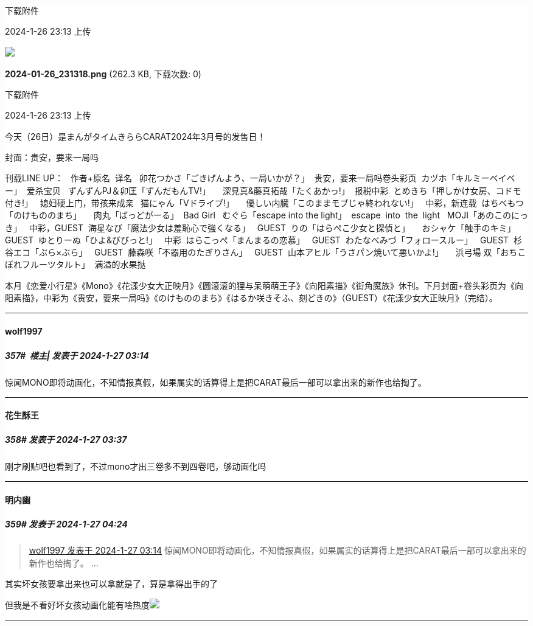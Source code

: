 下载附件

2024-1-26 23:13 上传

<img src="https://img.saraba1st.com/forum/202401/26/231340je8peyjz4qu14uep.png" referrerpolicy="no-referrer">

<strong>2024-01-26_231318.png</strong> (262.3 KB, 下载次数: 0)

下载附件

2024-1-26 23:13 上传

今天（26日）是まんがタイムきららCARAT2024年3月号的发售日！

封面：贵安，要来一局吗

刊载LINE UP：
  作者+原名  译名   卯花つかさ「ごきげんよう、一局いかが？」  贵安，要来一局吗卷头彩页  カヅホ「キルミーベイベー」  爱杀宝贝   ずんずんPJ＆卯匡「ずんだもんTV!」      深見真&amp;藤真拓哉「たくあかっ!」  报税中彩  とめきち「押しかけ女房、コドモ付き!」   媳妇硬上门，带孩来成亲<strong>
</strong>   猫にゃん「Vドライブ!」      優しい内臓「このままモブじゃ終われない!」   中彩，新连载  はちべもつ「のけもののまち」      肉丸「ばっどがーる」  Bad Girl   むぐら「escape into the light」  escape  into  the  light   MOJI「あのこのにっき」   中彩，GUEST  海星なび「魔法少女は羞恥心で強くなる」   GUEST  りの「はらぺこ少女と探偵と」      おシャケ「触手のキミ」   GUEST  ゆとりーぬ「ひよ&amp;びびっと!」   中彩  はらこっぺ「まんまるの恋慕」   GUEST  わたなべみづ「フォロースルー」   GUEST  杉谷エコ「ぶら×ぶら」   GUEST  藤森咲「不器用のたぎりさん」   GUEST  山本アヒル「うさパン焼いて悪いかよ!」      浜弓場 双「おちこぼれフルーツタルト」  满溢的水果挞 

本月《恋爱小行星》《Mono》《花漾少女大正映月》《圆滚滚的狸与呆萌萌王子》《向阳素描》《街角魔族》休刊。下月封面+卷头彩页为《向阳素描》，中彩为《贵安，要来一局吗》《のけもののまち》《はるか咲きそふ、刻どきの》（GUEST）《花漾少女大正映月》（完结）。


*****

####  wolf1997  
##### 357#         楼主| 发表于 2024-1-27 03:14

惊闻MONO即将动画化，不知情报真假，如果属实的话算得上是把CARAT最后一部可以拿出来的新作也给掏了。


*****

####  花生酥王  
##### 358#       发表于 2024-1-27 03:37

刚才刷贴吧也看到了，不过mono才出三卷多不到四卷吧，够动画化吗


*****

####  明内幽  
##### 359#       发表于 2024-1-27 04:24

<blockquote><a href="httphttps://bbs.saraba1st.com/2b/forum.php?mod=redirect&amp;goto=findpost&amp;pid=63791310&amp;ptid=2052383" target="_blank">wolf1997 发表于 2024-1-27 03:14</a>
惊闻MONO即将动画化，不知情报真假，如果属实的话算得上是把CARAT最后一部可以拿出来的新作也给掏了。 ...</blockquote>
其实坏女孩要拿出来也可以拿就是了，算是拿得出手的了

但我是不看好坏女孩动画化能有啥热度<img src="https://static.saraba1st.com/image/smiley/face2017/067.png" referrerpolicy="no-referrer">

*****

